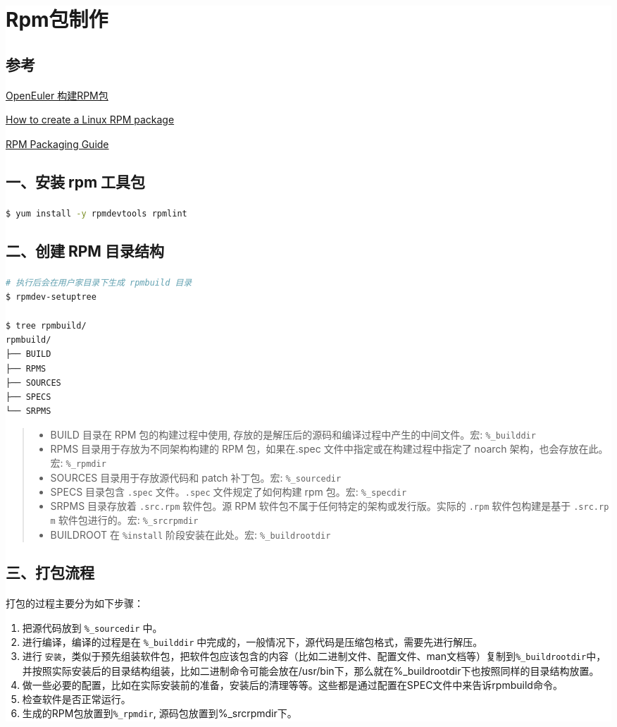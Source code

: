 # Rpm包制作




## 参考

[OpenEuler 构建RPM包](https://docs.openeuler.org/zh/docs/22.03_LTS_SP4/docs/ApplicationDev/%E6%9E%84%E5%BB%BARPM%E5%8C%85.html)

[How to create a Linux RPM package](https://www.redhat.com/sysadmin/create-rpm-package)

[RPM Packaging Guide](https://rpm-packaging-guide.github.io)


## 一、安装 rpm 工具包

```bash
$ yum install -y rpmdevtools rpmlint
```

## 二、创建 RPM 目录结构

```bash
# 执行后会在用户家目录下生成 rpmbuild 目录
$ rpmdev-setuptree

$ tree rpmbuild/
rpmbuild/
├── BUILD
├── RPMS
├── SOURCES
├── SPECS
└── SRPMS
```

> - BUILD 目录在 RPM 包的构建过程中使用, 存放的是解压后的源码和编译过程中产生的中间文件。宏: `%_builddir`
> - RPMS  目录用于存放为不同架构构建的 RPM 包，如果在.spec 文件中指定或在构建过程中指定了 noarch 架构，也会存放在此。宏: `%_rpmdir`
> - SOURCES 目录用于存放源代码和 patch 补丁包。宏: `%_sourcedir`
> - SPECS 目录包含 `.spec` 文件。`.spec` 文件规定了如何构建 rpm 包。宏: `%_specdir`
> - SRPMS 目录存放着 `.src.rpm` 软件包。源 RPM 软件包不属于任何特定的架构或发行版。实际的 `.rpm` 软件包构建是基于 `.src.rpm` 软件包进行的。宏: `%_srcrpmdir`
> - BUILDROOT 在 `%install` 阶段安装在此处。宏: `%_buildrootdir`

## 三、打包流程

打包的过程主要分为如下步骤：

1. 把源代码放到 `%_sourcedir` 中。
2. 进行编译，编译的过程是在 `%_builddir` 中完成的，一般情况下，源代码是压缩包格式，需要先进行解压。
3. 进行 `安装`，类似于预先组装软件包，把软件包应该包含的内容（比如二进制文件、配置文件、man文档等）复制到`%_buildrootdir`中，并按照实际安装后的目录结构组装，比如二进制命令可能会放在/usr/bin下，那么就在%_buildrootdir下也按照同样的目录结构放置。
4. 做一些必要的配置，比如在实际安装前的准备，安装后的清理等等。这些都是通过配置在SPEC文件中来告诉rpmbuild命令。
5. 检查软件是否正常运行。
6. 生成的RPM包放置到`%_rpmdir`, 源码包放置到%_srcrpmdir下。
